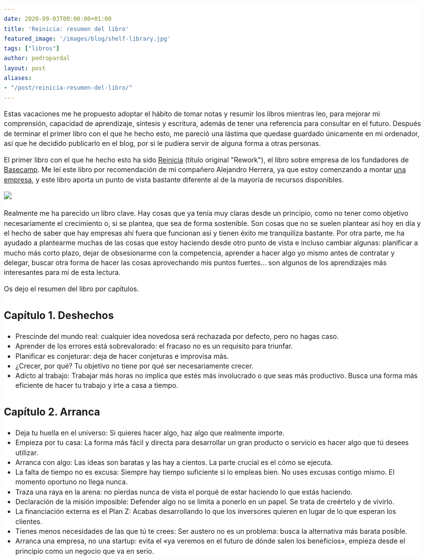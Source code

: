 ```yaml
---
date: 2020-09-03T00:00:00+01:00
title: 'Reinicia: resumen del libro'
featured_image: '/images/blog/shelf-library.jpg'
tags: ["libros"]
author: pedropardal
layout: post
aliases:
- "/post/reinicia-resumen-del-libro/"
---
```


Estas vacaciones me he propuesto adoptar el hábito de tomar notas y resumir los libros mientras leo, para mejorar mi comprensión, capacidad de aprendizaje, síntesis y escritura, además de tener una referencia para consultar en el futuro. Después de terminar el primer libro con el que he hecho esto, me pareció una lástima que quedase guardado únicamente en mi ordenador, así que he decidido publicarlo en el blog, por si le pudiera servir de alguna forma a otras personas.

El primer libro con el que he hecho esto ha sido [Reinicia](https://www.amazon.es/Rework-Jason-Fried/dp/0307463745) (título original "Rework"), el libro sobre empresa de los fundadores de [Basecamp](https://basecamp.com/). Me leí este libro por recomendación de mi compañero Alejandro Herrera, ya que estoy comenzando a montar [una empresa](https://www.exeal.com/), y este libro aporta un punto de vista bastante diferente al de la mayoría de recursos disponibles.

![](https://m.media-amazon.com/images/I/41hCCziSamL.jpg)

Realmente me ha parecido un libro clave. Hay cosas que ya tenía muy claras desde un principio, como no tener como objetivo necesariamente el crecimiento o, si se plantea, que sea de forma sostenible. Son cosas que no se suelen plantear así hoy en día y el hecho de saber que hay empresas ahí fuera que funcionan así y tienen éxito me tranquiliza bastante. Por otra parte, me ha ayudado a plantearme muchas de las cosas que estoy haciendo desde otro punto de vista e incluso cambiar algunas: planificar a mucho más corto plazo, dejar de obsesionarme con la competencia, aprender a hacer algo yo mismo antes de contratar y delegar, buscar otra forma de hacer las cosas aprovechando mis puntos fuertes... son algunos de los aprendizajes más interesantes para mí de esta lectura.

Os dejo el resumen del libro por capítulos.

## Capítulo 1. Deshechos
- Prescinde del mundo real: cualquier idea novedosa será rechazada por defecto, pero no hagas caso.
- Aprender de los errores está sobrevalorado: el fracaso no es un requisito para triunfar.
- Planificar es conjeturar: deja de hacer conjeturas e improvisa más.
- ¿Crecer, por qué? Tu objetivo no tiene por qué ser necesariamente crecer.
- Adicto al trabajo: Trabajar más horas no implica que estés más involucrado o que seas más productivo. Busca una forma más eficiente de hacer tu trabajo y irte a casa a tiempo.

## Capítulo 2. Arranca
- Deja tu huella en el universo: Si quieres hacer algo, haz algo que realmente importe.
- Empieza por tu casa: La forma más fácil y directa para desarrollar un gran producto o servicio es hacer algo que tú desees utilizar.
- Arranca con algo: Las ideas son baratas y las hay a cientos. La parte crucial es el cómo se ejecuta.
- La falta de tiempo no es excusa: Siempre hay tiempo suficiente si lo empleas bien. No uses excusas contigo mismo. El momento oportuno no llega nunca.
- Traza una raya en la arena: no pierdas nunca de vista el porqué de estar haciendo lo que estás haciendo.
- Declaración de la misión imposible: Defender algo no se limita a ponerlo en un papel. Se trata de creértelo y de vivirlo.
- La financiación externa es el Plan Z: Acabas desarrollando lo que los inversores quieren en lugar de lo que esperan los clientes.
- Tienes menos necesidades de las que tú te crees: Ser austero no es un problema: busca la alternativa más barata posible. 
- Arranca una empresa, no una startup: evita el «ya veremos en el futuro de dónde salen
los beneficios», empieza desde el principio como un negocio que va en serio.